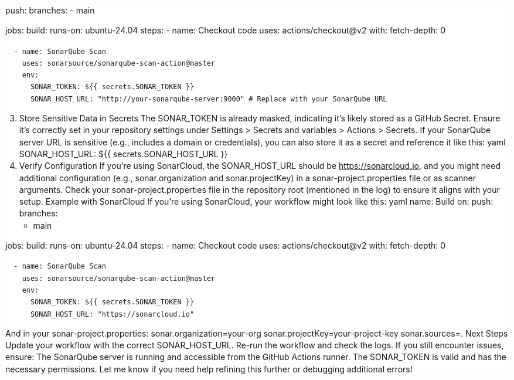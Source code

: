   push:
    branches:
      - main

jobs:
  build:
    runs-on: ubuntu-24.04
    steps:
      - name: Checkout code
        uses: actions/checkout@v2
        with:
          fetch-depth: 0

      - name: SonarQube Scan
        uses: sonarsource/sonarqube-scan-action@master
        env:
          SONAR_TOKEN: ${{ secrets.SONAR_TOKEN }}
          SONAR_HOST_URL: "http://your-sonarqube-server:9000" # Replace with your SonarQube URL
3. Store Sensitive Data in Secrets
The SONAR_TOKEN is already masked, indicating it’s likely stored as a GitHub Secret. Ensure it’s correctly set in your repository settings under Settings > Secrets and variables > Actions > Secrets.
If your SonarQube server URL is sensitive (e.g., includes a domain or credentials), you can also store it as a secret and reference it like this:
yaml
SONAR_HOST_URL: ${{ secrets.SONAR_HOST_URL }}
4. Verify Configuration
If you’re using SonarCloud, the SONAR_HOST_URL should be https://sonarcloud.io, and you might need additional configuration (e.g., sonar.organization and sonar.projectKey) in a sonar-project.properties file or as scanner arguments.
Check your sonar-project.properties file in the repository root (mentioned in the log) to ensure it aligns with your setup.
Example with SonarCloud
If you’re using SonarCloud, your workflow might look like this:
yaml
name: Build
on:
  push:
    branches:
      - main

jobs:
  build:
    runs-on: ubuntu-24.04
    steps:
      - name: Checkout code
        uses: actions/checkout@v2
        with:
          fetch-depth: 0

      - name: SonarQube Scan
        uses: sonarsource/sonarqube-scan-action@master
        env:
          SONAR_TOKEN: ${{ secrets.SONAR_TOKEN }}
          SONAR_HOST_URL: "https://sonarcloud.io"
And in your sonar-project.properties:
sonar.organization=your-org
sonar.projectKey=your-project-key
sonar.sources=.
Next Steps
Update your workflow with the correct SONAR_HOST_URL.
Re-run the workflow and check the logs.
If you still encounter issues, ensure:
The SonarQube server is running and accessible from the GitHub Actions runner.
The SONAR_TOKEN is valid and has the necessary permissions.
Let me know if you need help refining this further or debugging additional errors!